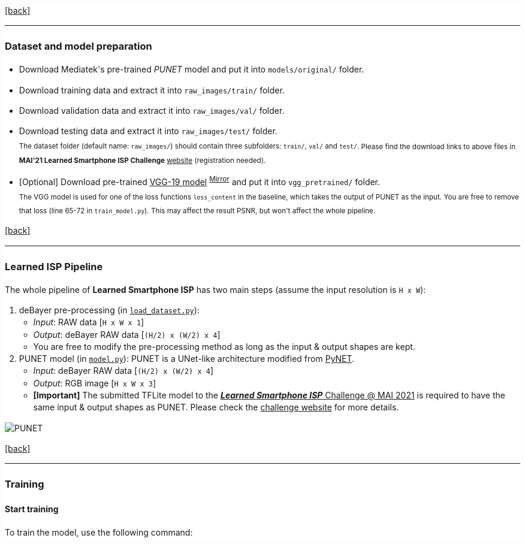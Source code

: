 [[back]](#contents)
<br/>

---
### Dataset and model preparation

- Download Mediatek's pre-trained *PUNET* model and put it into `models/original/` folder.
- Download training data and extract it into `raw_images/train/` folder.    
- Download validation data and extract it into `raw_images/val/` folder.
- Download testing data and extract it into `raw_images/test/` folder.    
  <sub>The dataset folder (default name: `raw_images/`) should contain three subfolders: `train/`, `val/` and `test/`. </sub>
  <sub>Please find the download links to above files in **MAI'21 Learned Smartphone ISP Challenge** [website](https://competitions.codalab.org/competitions/28054) (registration needed). </sub>

- [Optional] Download pre-trained [VGG-19 model](https://polybox.ethz.ch/index.php/s/7z5bHNg5r5a0g7k) <sup>[Mirror](https://drive.google.com/file/d/0BwOLOmqkYj-jMGRwaUR2UjhSNDQ/view?usp=sharing)</sup> and put it into `vgg_pretrained/` folder.  
  <sub>The VGG model is used for one of the loss functions `loss_content` in the baseline, which takes the output of PUNET as the input. You are free to remove that loss (line 65-72 in `train_model.py`). This may affect the result PSNR, but won't affect the whole pipeline.</sub>

[[back]](#contents)
<br/>

---
### Learned ISP Pipeline

The whole pipeline of **Learned Smartphone ISP** has two main steps (assume the input resolution is `H x W`):
1. deBayer pre-processing (in [`load_dataset.py`](load_dataset.py)):
    * *Input*: RAW data [`H x W x 1`]
    * *Output*: deBayer RAW data [`(H/2) x (W/2) x 4`]  
    * You are free to modify the pre-processing method as long as the input & output shapes are kept.
2. PUNET model (in [`model.py`](model.py)): PUNET is a UNet-like architecture modified from [PyNET](https://github.com/aiff22/PyNET).
    * *Input*: deBayer RAW data [`(H/2) x (W/2) x 4`]
    * *Output*: RGB image [`H x W x 3`]
    * **[Important]** The submitted TFLite model to the [***Learned Smartphone ISP*** Challenge @ MAI 2021](https://competitions.codalab.org/competitions/28054) is required to have the same input & output shapes as PUNET. Please check the [challenge website](https://competitions.codalab.org/competitions/28054) for more details.

<img src="webpage/PUNET.png" alt="PUNET" width="50%"/>

[[back]](#contents)
</br>

---
### Training

#### Start training
To train the model, use the following command:
